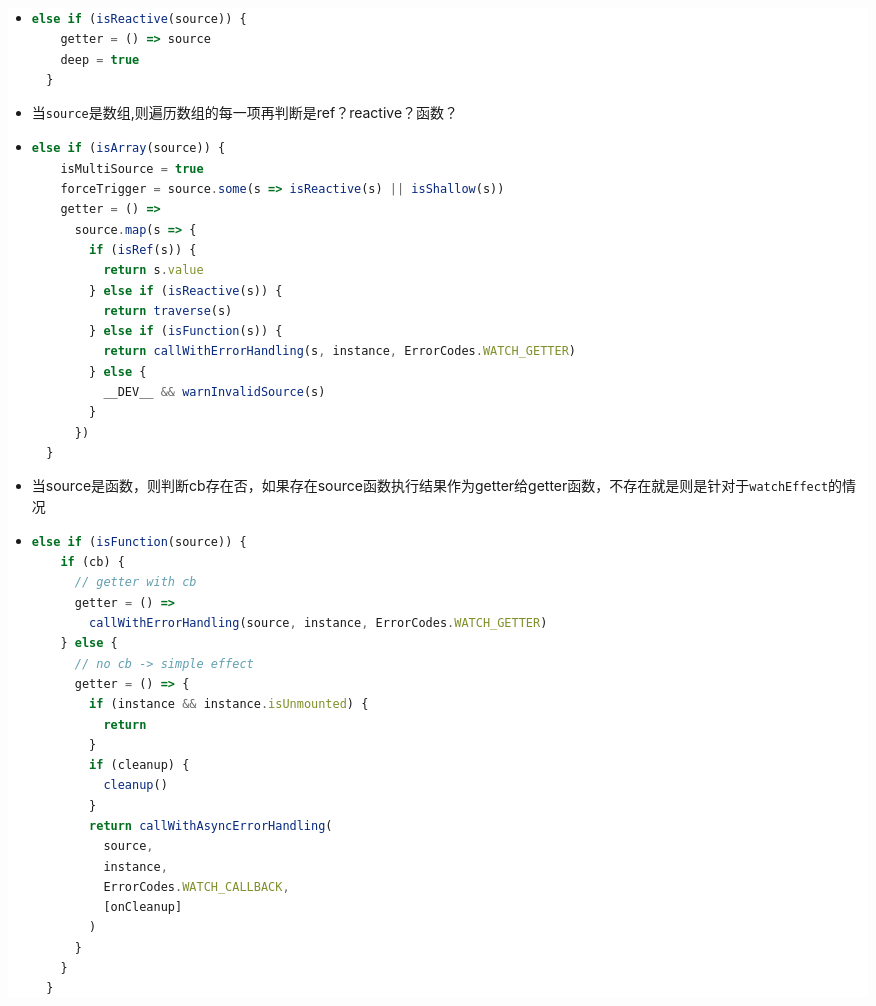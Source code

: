   * ~~~ts
    else if (isReactive(source)) {
        getter = () => source
        deep = true
      }
    ~~~

  * 当`source`是数组,则遍历数组的每一项再判断是ref？reactive？函数？

  * ~~~ts
    else if (isArray(source)) {
        isMultiSource = true
        forceTrigger = source.some(s => isReactive(s) || isShallow(s))
        getter = () =>
          source.map(s => {
            if (isRef(s)) {
              return s.value
            } else if (isReactive(s)) {
              return traverse(s)
            } else if (isFunction(s)) {
              return callWithErrorHandling(s, instance, ErrorCodes.WATCH_GETTER)
            } else {
              __DEV__ && warnInvalidSource(s)
            }
          })
      } 
    ~~~

  * 当source是函数，则判断cb存在否，如果存在source函数执行结果作为getter给getter函数，不存在就是则是针对于`watchEffect`的情况

  * ~~~ts
    else if (isFunction(source)) {
        if (cb) {
          // getter with cb
          getter = () =>
            callWithErrorHandling(source, instance, ErrorCodes.WATCH_GETTER)
        } else {
          // no cb -> simple effect
          getter = () => {
            if (instance && instance.isUnmounted) {
              return
            }
            if (cleanup) {
              cleanup()
            }
            return callWithAsyncErrorHandling(
              source,
              instance,
              ErrorCodes.WATCH_CALLBACK,
              [onCleanup]
            )
          }
        }
      }
    ~~~

